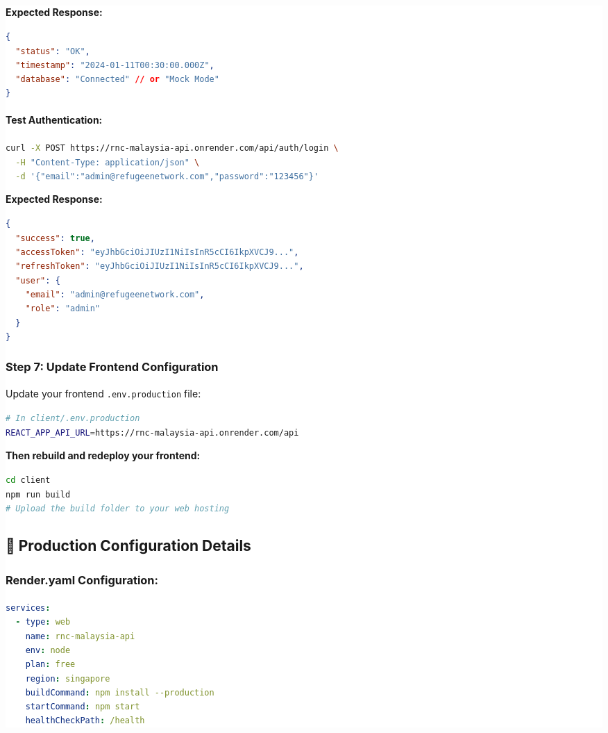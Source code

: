 **Expected Response:**
```json
{
  "status": "OK",
  "timestamp": "2024-01-11T00:30:00.000Z",
  "database": "Connected" // or "Mock Mode"
}
```

#### **Test Authentication:**
```bash
curl -X POST https://rnc-malaysia-api.onrender.com/api/auth/login \
  -H "Content-Type: application/json" \
  -d '{"email":"admin@refugeenetwork.com","password":"123456"}'
```

**Expected Response:**
```json
{
  "success": true,
  "accessToken": "eyJhbGciOiJIUzI1NiIsInR5cCI6IkpXVCJ9...",
  "refreshToken": "eyJhbGciOiJIUzI1NiIsInR5cCI6IkpXVCJ9...",
  "user": {
    "email": "admin@refugeenetwork.com",
    "role": "admin"
  }
}
```

### **Step 7: Update Frontend Configuration**

Update your frontend `.env.production` file:

```bash
# In client/.env.production
REACT_APP_API_URL=https://rnc-malaysia-api.onrender.com/api
```

**Then rebuild and redeploy your frontend:**
```bash
cd client
npm run build
# Upload the build folder to your web hosting
```

## 🔧 **Production Configuration Details**

### **Render.yaml Configuration:**
```yaml
services:
  - type: web
    name: rnc-malaysia-api
    env: node
    plan: free
    region: singapore
    buildCommand: npm install --production
    startCommand: npm start
    healthCheckPath: /health
```
